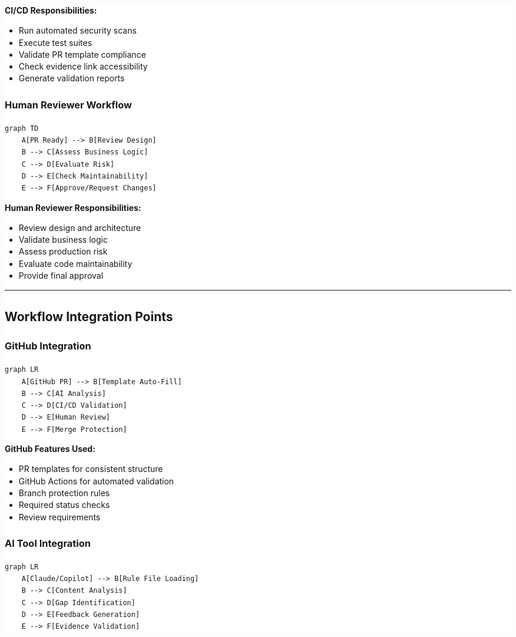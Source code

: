 **CI/CD Responsibilities:**
- Run automated security scans
- Execute test suites
- Validate PR template compliance
- Check evidence link accessibility
- Generate validation reports

### Human Reviewer Workflow

```mermaid
graph TD
    A[PR Ready] --> B[Review Design]
    B --> C[Assess Business Logic]
    C --> D[Evaluate Risk]
    D --> E[Check Maintainability]
    E --> F[Approve/Request Changes]
```

**Human Reviewer Responsibilities:**
- Review design and architecture
- Validate business logic
- Assess production risk
- Evaluate code maintainability
- Provide final approval

---

## Workflow Integration Points

### GitHub Integration

```mermaid
graph LR
    A[GitHub PR] --> B[Template Auto-Fill]
    B --> C[AI Analysis]
    C --> D[CI/CD Validation]
    D --> E[Human Review]
    E --> F[Merge Protection]
```

**GitHub Features Used:**
- PR templates for consistent structure
- GitHub Actions for automated validation
- Branch protection rules
- Required status checks
- Review requirements

### AI Tool Integration

```mermaid
graph LR
    A[Claude/Copilot] --> B[Rule File Loading]
    B --> C[Content Analysis]
    C --> D[Gap Identification]
    D --> E[Feedback Generation]
    E --> F[Evidence Validation]
```
